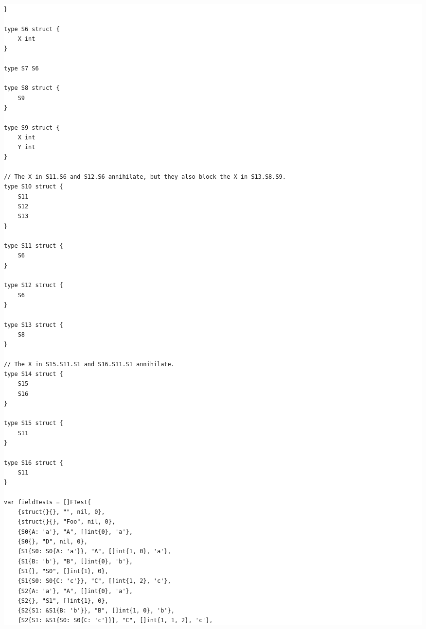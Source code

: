 ```text
}

type S6 struct {
	X int
}

type S7 S6

type S8 struct {
	S9
}

type S9 struct {
	X int
	Y int
}

// The X in S11.S6 and S12.S6 annihilate, but they also block the X in S13.S8.S9.
type S10 struct {
	S11
	S12
	S13
}

type S11 struct {
	S6
}

type S12 struct {
	S6
}

type S13 struct {
	S8
}

// The X in S15.S11.S1 and S16.S11.S1 annihilate.
type S14 struct {
	S15
	S16
}

type S15 struct {
	S11
}

type S16 struct {
	S11
}

var fieldTests = []FTest{
	{struct{}{}, "", nil, 0},
	{struct{}{}, "Foo", nil, 0},
	{S0{A: 'a'}, "A", []int{0}, 'a'},
	{S0{}, "D", nil, 0},
	{S1{S0: S0{A: 'a'}}, "A", []int{1, 0}, 'a'},
	{S1{B: 'b'}, "B", []int{0}, 'b'},
	{S1{}, "S0", []int{1}, 0},
	{S1{S0: S0{C: 'c'}}, "C", []int{1, 2}, 'c'},
	{S2{A: 'a'}, "A", []int{0}, 'a'},
	{S2{}, "S1", []int{1}, 0},
	{S2{S1: &S1{B: 'b'}}, "B", []int{1, 0}, 'b'},
	{S2{S1: &S1{S0: S0{C: 'c'}}}, "C", []int{1, 1, 2}, 'c'},
```
